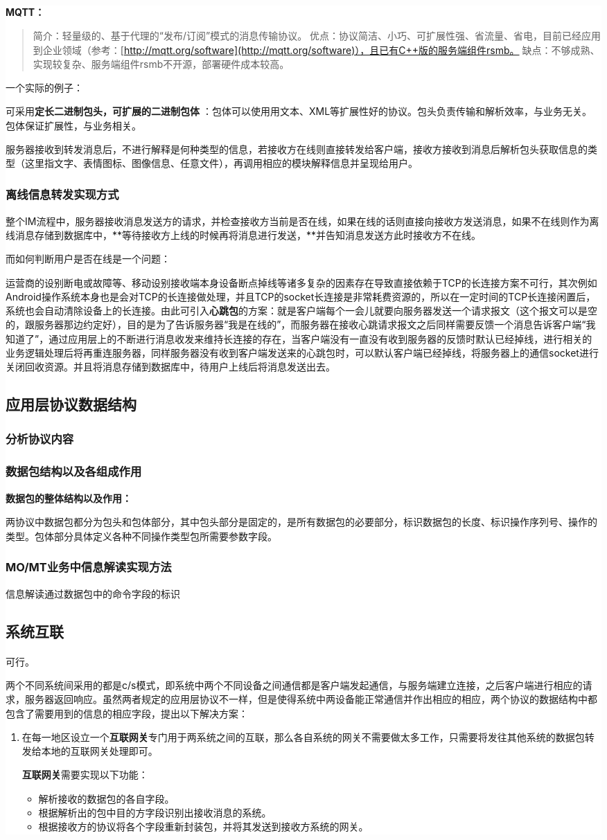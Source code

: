 **MQTT：**

>简介：轻量级的、基于代理的“发布/订阅”模式的消息传输协议。
>优点：协议简洁、小巧、可扩展性强、省流量、省电，目前已经应用到企业领域（参考：[http://mqtt.org/software](http://mqtt.org/software)），且已有C++版的服务端组件rsmb。
>缺点：不够成熟、实现较复杂、服务端组件rsmb不开源，部署硬件成本较高。

一个实际的例子：

可采用**定长二进制包头，可扩展的二进制包体** ：包体可以使用用文本、XML等扩展性好的协议。包头负责传输和解析效率，与业务无关。包体保证扩展性，与业务相关。

服务器接收到转发消息后，不进行解释是何种类型的信息，若接收方在线则直接转发给客户端，接收方接收到消息后解析包头获取信息的类型（这里指文字、表情图标、图像信息、任意文件），再调用相应的模块解释信息并呈现给用户。

### 离线信息转发实现方式

整个IM流程中，服务器接收消息发送方的请求，并检查接收方当前是否在线，如果在线的话则直接向接收方发送消息，如果不在线则作为离线消息存储到数据库中，**等待接收方上线的时候再将消息进行发送，**并告知消息发送方此时接收方不在线。

而如何判断用户是否在线是一个问题：

运营商的设别断电或故障等、移动设别接收端本身设备断点掉线等诸多复杂的因素存在导致直接依赖于TCP的长连接方案不可行，其次例如Android操作系统本身也是会对TCP的长连接做处理，并且TCP的socket长连接是非常耗费资源的，所以在一定时间的TCP长连接闲置后，系统也会自动清除设备上的长连接。由此可引入**心跳包**的方案：就是客户端每个一会儿就要向服务器发送一个请求报文（这个报文可以是空的，跟服务器那边约定好），目的是为了告诉服务器“我是在线的”，而服务器在接收心跳请求报文之后同样需要反馈一个消息告诉客户端“我知道了”，通过应用层上的不断进行消息收发来维持长连接的存在，当客户端没有一直没有收到服务器的反馈时默认已经掉线，进行相关的业务逻辑处理后将再重连服务器，同样服务器没有收到客户端发送来的心跳包时，可以默认客户端已经掉线，将服务器上的通信socket进行关闭回收资源。并且将消息存储到数据库中，待用户上线后将消息发送出去。

## 应用层协议数据结构

### 分析协议内容

### 数据包结构以及各组成作用

**数据包的整体结构以及作用：**

两协议中数据包都分为包头和包体部分，其中包头部分是固定的，是所有数据包的必要部分，标识数据包的长度、标识操作序列号、操作的类型。包体部分具体定义各种不同操作类型包所需要参数字段。

### MO/MT业务中信息解读实现方法

信息解读通过数据包中的命令字段的标识



## 系统互联

可行。

两个不同系统间采用的都是c/s模式，即系统中两个不同设备之间通信都是客户端发起通信，与服务端建立连接，之后客户端进行相应的请求，服务器返回响应。虽然两者规定的应用层协议不一样，但是使得系统中两设备能正常通信并作出相应的相应，两个协议的数据结构中都包含了需要用到的信息的相应字段，提出以下解决方案：

1. 在每一地区设立一个**互联网关**专门用于两系统之间的互联，那么各自系统的网关不需要做太多工作，只需要将发往其他系统的数据包转发给本地的互联网关处理即可。

   **互联网关**需要实现以下功能：

   * 解析接收的数据包的各自字段。
   * 根据解析出的包中目的方字段识别出接收消息的系统。
   * 根据接收方的协议将各个字段重新封装包，并将其发送到接收方系统的网关。
